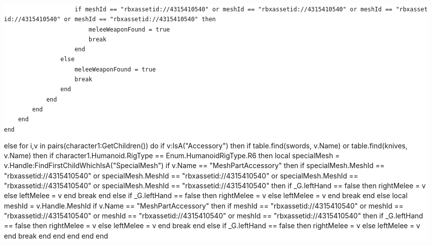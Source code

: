                         if meshId == "rbxassetid://4315410540" or meshId == "rbxassetid://4315410540" or meshId == "rbxassetid://4315410540" or meshId == "rbxassetid://4315410540" then
                            meleeWeaponFound = true
                            break
                        end
                    else
                        meleeWeaponFound = true
                        break
                    end
                end
            end
        end
    end
else
    for i,v in pairs(character1:GetChildren()) do
        if v:IsA("Accessory") then
            if table.find(swords, v.Name) or table.find(knives, v.Name) then
                if character1.Humanoid.RigType == Enum.HumanoidRigType.R6 then
                    local specialMesh = v.Handle:FindFirstChildWhichIsA("SpecialMesh")
                    if v.Name == "MeshPartAccessory" then
                        if specialMesh.MeshId == "rbxassetid://4315410540" or specialMesh.MeshId == "rbxassetid://4315410540" or specialMesh.MeshId == "rbxassetid://4315410540" or specialMesh.MeshId == "rbxassetid://4315410540" then
                            if _G.leftHand == false then
                                rightMelee = v
                            else
                                leftMelee = v
                            end
                            break
                        end
                    else
                        if _G.leftHand == false then
                            rightMelee = v
                        else
                            leftMelee = v
                        end
                        break
                    end
                else
                    local meshId = v.Handle.MeshId
                    if v.Name == "MeshPartAccessory" then
                        if meshId == "rbxassetid://4315410540" or meshId == "rbxassetid://4315410540" or meshId == "rbxassetid://4315410540" or meshId == "rbxassetid://4315410540" then
                            if _G.leftHand == false then
                                rightMelee = v
                            else
                                leftMelee = v
                            end
                            break
                        end
                    else
                        if _G.leftHand == false then
                            rightMelee = v
                        else
                            leftMelee = v
                        end
                        break
                    end
                end
            end
        end
    end
    